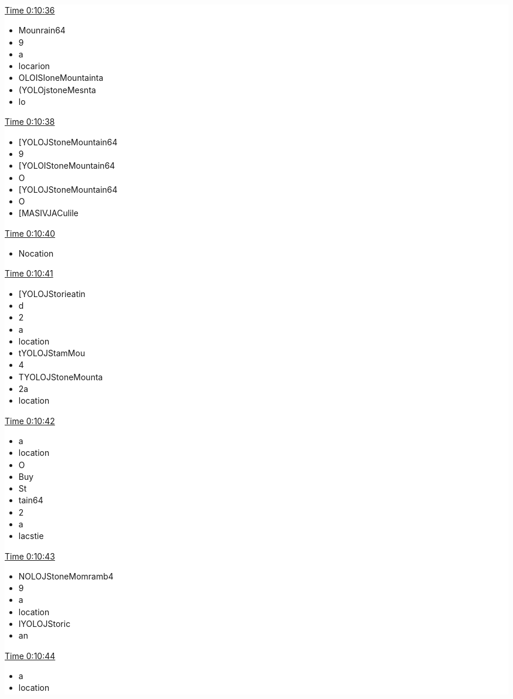  [Time 0:10:36](https://youtu.be/b1kvFZjaI60?t=631) 
- Mounrain64 
- 9 
- a 
- locarion 
- OLOISIoneMountainta 
- (YOLOjstoneMesnta 
- lo 

 [Time 0:10:38](https://youtu.be/b1kvFZjaI60?t=633) 
- [YOLOJStoneMountain64 
- 9 
- [YOLOIStoneMountain64 
- O 
- [YOLOJStoneMountain64 
- O 
- [MASIVJACulile 

 [Time 0:10:40](https://youtu.be/b1kvFZjaI60?t=635) 
- Nocation 

 [Time 0:10:41](https://youtu.be/b1kvFZjaI60?t=636) 
- [YOLOJStorieatin 
- d 
- 2 
- a 
- location 
- tYOLOJStamMou 
- 4 
- TYOLOJStoneMounta 
- 2a 
- location 

 [Time 0:10:42](https://youtu.be/b1kvFZjaI60?t=637) 
- a 
- location 
- O 
- Buy 
- St 
- tain64 
- 2 
- a 
- lacstie 

 [Time 0:10:43](https://youtu.be/b1kvFZjaI60?t=638) 
- NOLOJStoneMomramb4 
- 9 
- a 
- location 
- IYOLOJStoric 
- an 

 [Time 0:10:44](https://youtu.be/b1kvFZjaI60?t=639) 
- a 
- location 
